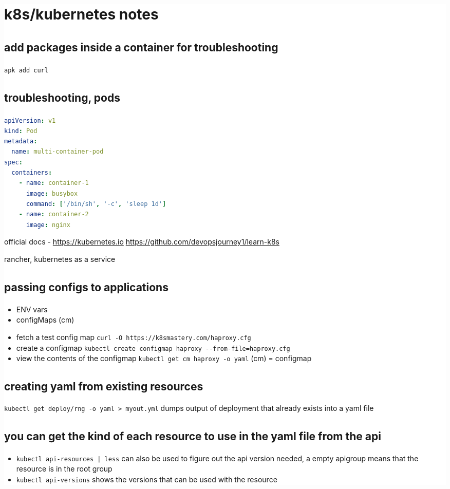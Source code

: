 # k8s/kubernetes notes

## add packages inside a container for troubleshooting

`apk add curl`

## troubleshooting, pods

```pod.yml
apiVersion: v1
kind: Pod
metadata:
  name: multi-container-pod
spec:
  containers:
    - name: container-1
      image: busybox
      command: ['/bin/sh', '-c', 'sleep 1d']
    - name: container-2
      image: nginx
```

official docs - https://kubernetes.io
https://github.com/devopsjourney1/learn-k8s

rancher, kubernetes as a service

## passing configs to applications

- ENV vars
- configMaps (cm)

* fetch a test config map
  `curl -O https://k8smastery.com/haproxy.cfg`
* create a configmap
  `kubectl create configmap haproxy --from-file=haproxy.cfg`
* view the contents of the configmap
  `kubectl get cm haproxy -o yaml` (cm) = configmap

## creating yaml from existing resources

`kubectl get deploy/rng -o yaml > myout.yml` dumps output of deployment that already exists into a yaml file

## you can get the kind of each resource to use in the yaml file from the api

- `kubectl api-resources | less` can also be used to figure out the api version
  needed, a empty apigroup means that the resource is in the root group
- `kubectl api-versions` shows the versions that can be used with the resource
